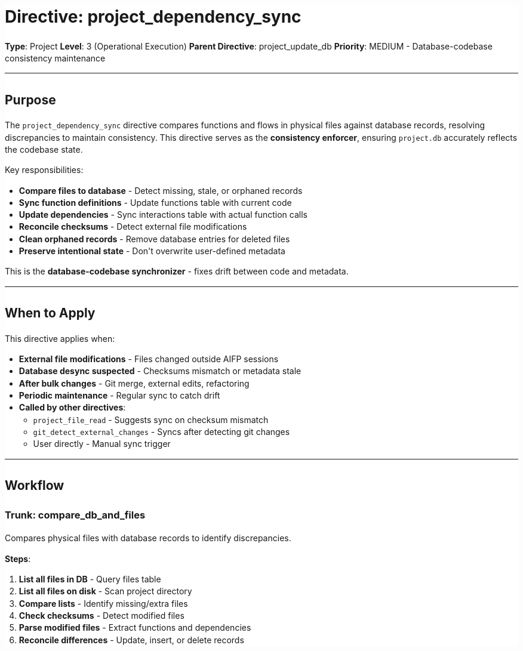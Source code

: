 # Directive: project_dependency_sync

**Type**: Project
**Level**: 3 (Operational Execution)
**Parent Directive**: project_update_db
**Priority**: MEDIUM - Database-codebase consistency maintenance

---

## Purpose

The `project_dependency_sync` directive compares functions and flows in physical files against database records, resolving discrepancies to maintain consistency. This directive serves as the **consistency enforcer**, ensuring `project.db` accurately reflects the codebase state.

Key responsibilities:
- **Compare files to database** - Detect missing, stale, or orphaned records
- **Sync function definitions** - Update functions table with current code
- **Update dependencies** - Sync interactions table with actual function calls
- **Reconcile checksums** - Detect external file modifications
- **Clean orphaned records** - Remove database entries for deleted files
- **Preserve intentional state** - Don't overwrite user-defined metadata

This is the **database-codebase synchronizer** - fixes drift between code and metadata.

---

## When to Apply

This directive applies when:
- **External file modifications** - Files changed outside AIFP sessions
- **Database desync suspected** - Checksums mismatch or metadata stale
- **After bulk changes** - Git merge, external edits, refactoring
- **Periodic maintenance** - Regular sync to catch drift
- **Called by other directives**:
  - `project_file_read` - Suggests sync on checksum mismatch
  - `git_detect_external_changes` - Syncs after detecting git changes
  - User directly - Manual sync trigger

---

## Workflow

### Trunk: compare_db_and_files

Compares physical files with database records to identify discrepancies.

**Steps**:
1. **List all files in DB** - Query files table
2. **List all files on disk** - Scan project directory
3. **Compare lists** - Identify missing/extra files
4. **Check checksums** - Detect modified files
5. **Parse modified files** - Extract functions and dependencies
6. **Reconcile differences** - Update, insert, or delete records
